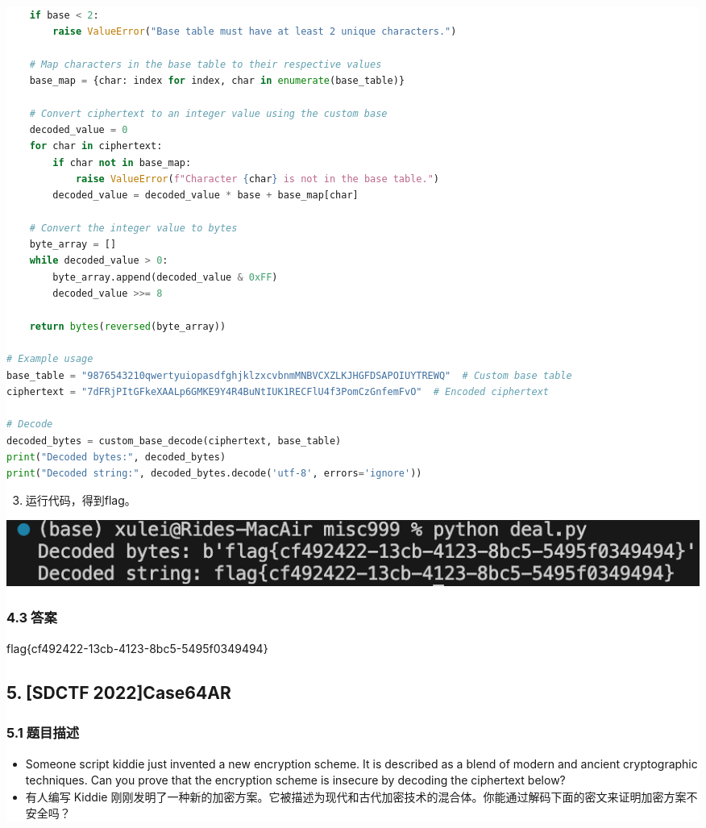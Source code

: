 ```python
    if base < 2:
        raise ValueError("Base table must have at least 2 unique characters.")
    
    # Map characters in the base table to their respective values
    base_map = {char: index for index, char in enumerate(base_table)}
    
    # Convert ciphertext to an integer value using the custom base
    decoded_value = 0
    for char in ciphertext:
        if char not in base_map:
            raise ValueError(f"Character {char} is not in the base table.")
        decoded_value = decoded_value * base + base_map[char]
    
    # Convert the integer value to bytes
    byte_array = []
    while decoded_value > 0:
        byte_array.append(decoded_value & 0xFF)
        decoded_value >>= 8
    
    return bytes(reversed(byte_array))

# Example usage
base_table = "9876543210qwertyuiopasdfghjklzxcvbnmMNBVCXZLKJHGFDSAPOIUYTREWQ"  # Custom base table
ciphertext = "7dFRjPItGFkeXAALp6GMKE9Y4R4BuNtIUK1RECFlU4f3PomCzGnfemFvO"  # Encoded ciphertext

# Decode
decoded_bytes = custom_base_decode(ciphertext, base_table)
print("Decoded bytes:", decoded_bytes)
print("Decoded string:", decoded_bytes.decode('utf-8', errors='ignore'))
```

3. 运行代码，得到flag。

![alt text](images/image-14.png)

### 4.3 答案

flag{cf492422-13cb-4123-8bc5-5495f0349494}

## 5. [SDCTF 2022]Case64AR

### 5.1 题目描述

- Someone script kiddie just invented a new encryption scheme. It is described as a blend of modern and ancient cryptographic techniques. Can you prove that the encryption scheme is insecure by decoding the ciphertext below?
- 有人编写 Kiddie 刚刚发明了一种新的加密方案。它被描述为现代和古代加密技术的混合体。你能通过解码下面的密文来证明加密方案不安全吗？
